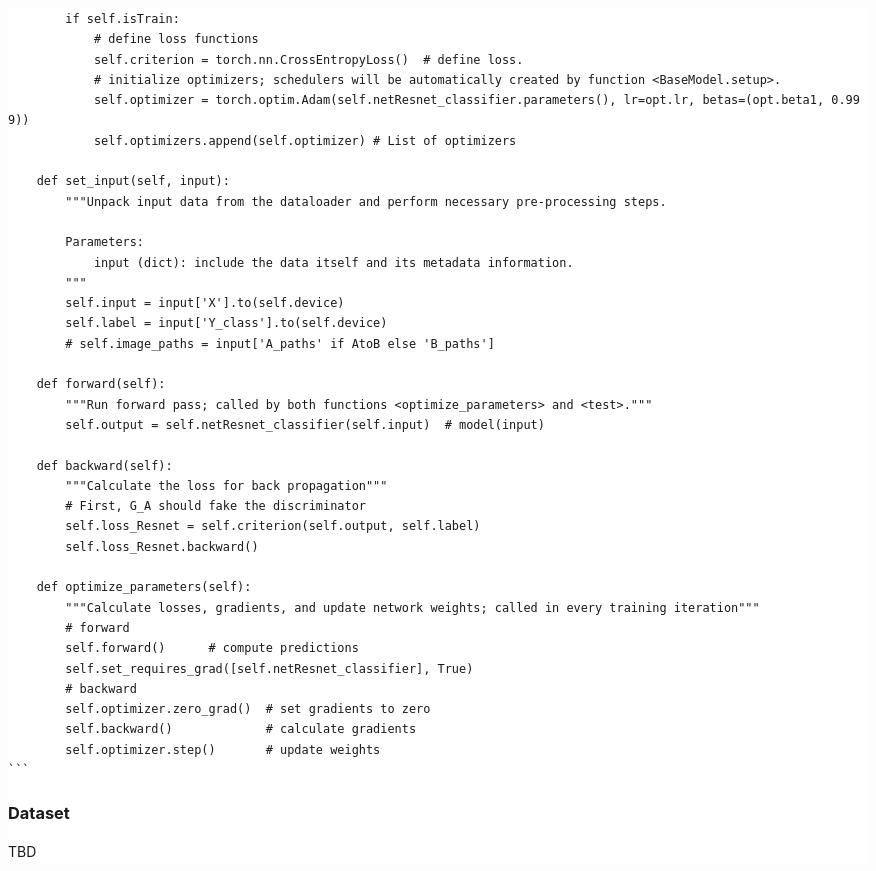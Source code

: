            if self.isTrain:
                # define loss functions
                self.criterion = torch.nn.CrossEntropyLoss()  # define loss.
                # initialize optimizers; schedulers will be automatically created by function <BaseModel.setup>.
                self.optimizer = torch.optim.Adam(self.netResnet_classifier.parameters(), lr=opt.lr, betas=(opt.beta1, 0.999))
                self.optimizers.append(self.optimizer) # List of optimizers

        def set_input(self, input):
            """Unpack input data from the dataloader and perform necessary pre-processing steps.

            Parameters:
                input (dict): include the data itself and its metadata information.
            """
            self.input = input['X'].to(self.device)
            self.label = input['Y_class'].to(self.device)
            # self.image_paths = input['A_paths' if AtoB else 'B_paths']

        def forward(self):
            """Run forward pass; called by both functions <optimize_parameters> and <test>."""
            self.output = self.netResnet_classifier(self.input)  # model(input)

        def backward(self):
            """Calculate the loss for back propagation"""
            # First, G_A should fake the discriminator
            self.loss_Resnet = self.criterion(self.output, self.label)
            self.loss_Resnet.backward()

        def optimize_parameters(self):
            """Calculate losses, gradients, and update network weights; called in every training iteration"""
            # forward
            self.forward()      # compute predictions
            self.set_requires_grad([self.netResnet_classifier], True)
            # backward
            self.optimizer.zero_grad()  # set gradients to zero
            self.backward()             # calculate gradients
            self.optimizer.step()       # update weights
    ```

### Dataset

TBD
